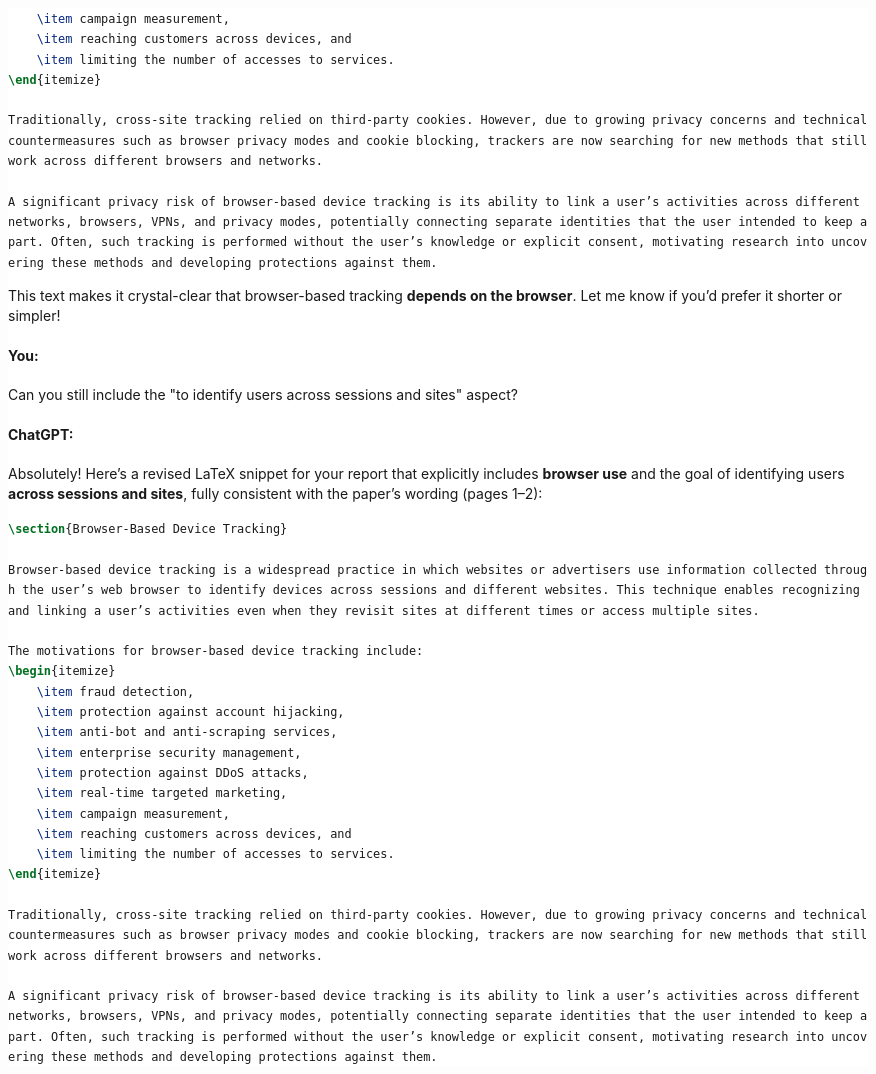 ```latex
    \item campaign measurement,
    \item reaching customers across devices, and
    \item limiting the number of accesses to services.
\end{itemize}

Traditionally, cross-site tracking relied on third-party cookies. However, due to growing privacy concerns and technical countermeasures such as browser privacy modes and cookie blocking, trackers are now searching for new methods that still work across different browsers and networks.  

A significant privacy risk of browser-based device tracking is its ability to link a user’s activities across different networks, browsers, VPNs, and privacy modes, potentially connecting separate identities that the user intended to keep apart. Often, such tracking is performed without the user’s knowledge or explicit consent, motivating research into uncovering these methods and developing protections against them.
```

This text makes it crystal-clear that browser-based tracking **depends on the browser**. Let me know if you’d prefer it shorter or simpler!


#### You:
Can you still include the "to identify users across sessions and sites" aspect?

#### ChatGPT:
Absolutely! Here’s a revised LaTeX snippet for your report that explicitly includes **browser use** and the goal of identifying users **across sessions and sites**, fully consistent with the paper’s wording (pages 1–2):

```latex
\section{Browser-Based Device Tracking}

Browser-based device tracking is a widespread practice in which websites or advertisers use information collected through the user’s web browser to identify devices across sessions and different websites. This technique enables recognizing and linking a user’s activities even when they revisit sites at different times or access multiple sites.  

The motivations for browser-based device tracking include:
\begin{itemize}
    \item fraud detection,
    \item protection against account hijacking,
    \item anti-bot and anti-scraping services,
    \item enterprise security management,
    \item protection against DDoS attacks,
    \item real-time targeted marketing,
    \item campaign measurement,
    \item reaching customers across devices, and
    \item limiting the number of accesses to services.
\end{itemize}

Traditionally, cross-site tracking relied on third-party cookies. However, due to growing privacy concerns and technical countermeasures such as browser privacy modes and cookie blocking, trackers are now searching for new methods that still work across different browsers and networks.  

A significant privacy risk of browser-based device tracking is its ability to link a user’s activities across different networks, browsers, VPNs, and privacy modes, potentially connecting separate identities that the user intended to keep apart. Often, such tracking is performed without the user’s knowledge or explicit consent, motivating research into uncovering these methods and developing protections against them.
```
